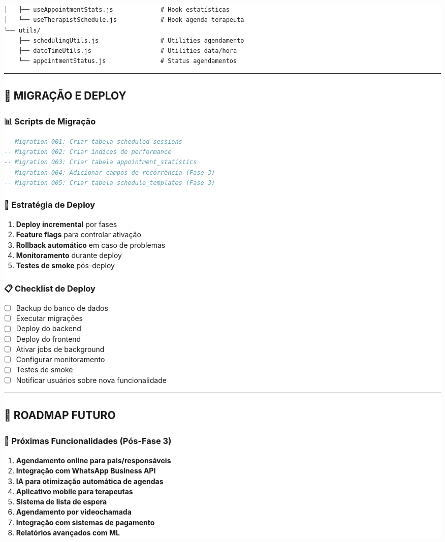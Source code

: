 ```
│   ├── useAppointmentStats.js             # Hook estatísticas
│   └── useTherapistSchedule.js            # Hook agenda terapeuta
└── utils/
    ├── schedulingUtils.js                 # Utilities agendamento
    ├── dateTimeUtils.js                   # Utilities data/hora
    └── appointmentStatus.js               # Status agendamentos
```

---

## 🔄 **MIGRAÇÃO E DEPLOY**

### **📊 Scripts de Migração**
```sql
-- Migration 001: Criar tabela scheduled_sessions
-- Migration 002: Criar índices de performance
-- Migration 003: Criar tabela appointment_statistics
-- Migration 004: Adicionar campos de recorrência (Fase 3)
-- Migration 005: Criar tabela schedule_templates (Fase 3)
```

### **🚀 Estratégia de Deploy**
1. **Deploy incremental** por fases
2. **Feature flags** para controlar ativação
3. **Rollback automático** em caso de problemas
4. **Monitoramento** durante deploy
5. **Testes de smoke** pós-deploy

### **📋 Checklist de Deploy**
- [ ] Backup do banco de dados
- [ ] Executar migrações
- [ ] Deploy do backend
- [ ] Deploy do frontend
- [ ] Ativar jobs de background
- [ ] Configurar monitoramento
- [ ] Testes de smoke
- [ ] Notificar usuários sobre nova funcionalidade

---

## 🔮 **ROADMAP FUTURO**

### **🎯 Próximas Funcionalidades (Pós-Fase 3)**
1. **Agendamento online para pais/responsáveis**
2. **Integração com WhatsApp Business API**
3. **IA para otimização automática de agendas**
4. **Aplicativo mobile para terapeutas**
5. **Sistema de lista de espera**
6. **Agendamento por videochamada**
7. **Integração com sistemas de pagamento**
8. **Relatórios avançados com ML**
